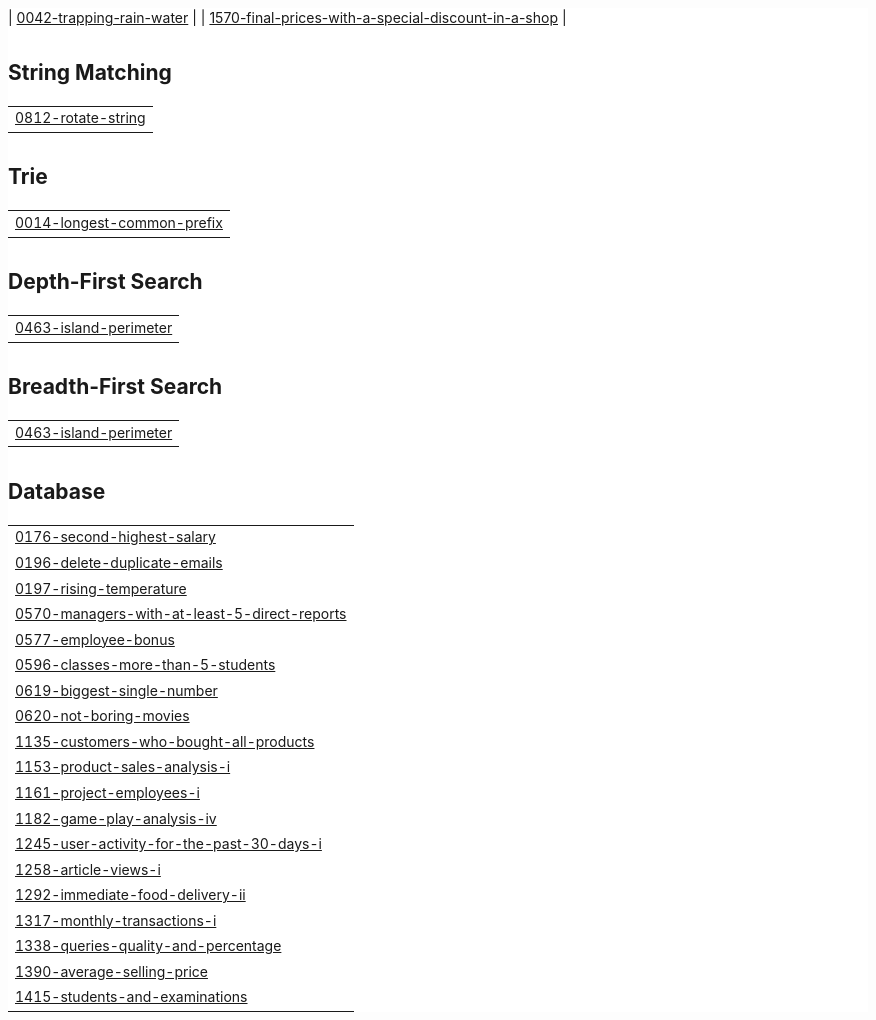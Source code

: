 | [0042-trapping-rain-water](https://github.com/botlanikhil/leetcode_problems/tree/master/0042-trapping-rain-water) |
| [1570-final-prices-with-a-special-discount-in-a-shop](https://github.com/botlanikhil/leetcode_problems/tree/master/1570-final-prices-with-a-special-discount-in-a-shop) |
## String Matching
|  |
| ------- |
| [0812-rotate-string](https://github.com/botlanikhil/leetcode_problems/tree/master/0812-rotate-string) |
## Trie
|  |
| ------- |
| [0014-longest-common-prefix](https://github.com/botlanikhil/leetcode_problems/tree/master/0014-longest-common-prefix) |
## Depth-First Search
|  |
| ------- |
| [0463-island-perimeter](https://github.com/botlanikhil/leetcode_problems/tree/master/0463-island-perimeter) |
## Breadth-First Search
|  |
| ------- |
| [0463-island-perimeter](https://github.com/botlanikhil/leetcode_problems/tree/master/0463-island-perimeter) |
## Database
|  |
| ------- |
| [0176-second-highest-salary](https://github.com/botlanikhil/leetcode_problems/tree/master/0176-second-highest-salary) |
| [0196-delete-duplicate-emails](https://github.com/botlanikhil/leetcode_problems/tree/master/0196-delete-duplicate-emails) |
| [0197-rising-temperature](https://github.com/botlanikhil/leetcode_problems/tree/master/0197-rising-temperature) |
| [0570-managers-with-at-least-5-direct-reports](https://github.com/botlanikhil/leetcode_problems/tree/master/0570-managers-with-at-least-5-direct-reports) |
| [0577-employee-bonus](https://github.com/botlanikhil/leetcode_problems/tree/master/0577-employee-bonus) |
| [0596-classes-more-than-5-students](https://github.com/botlanikhil/leetcode_problems/tree/master/0596-classes-more-than-5-students) |
| [0619-biggest-single-number](https://github.com/botlanikhil/leetcode_problems/tree/master/0619-biggest-single-number) |
| [0620-not-boring-movies](https://github.com/botlanikhil/leetcode_problems/tree/master/0620-not-boring-movies) |
| [1135-customers-who-bought-all-products](https://github.com/botlanikhil/leetcode_problems/tree/master/1135-customers-who-bought-all-products) |
| [1153-product-sales-analysis-i](https://github.com/botlanikhil/leetcode_problems/tree/master/1153-product-sales-analysis-i) |
| [1161-project-employees-i](https://github.com/botlanikhil/leetcode_problems/tree/master/1161-project-employees-i) |
| [1182-game-play-analysis-iv](https://github.com/botlanikhil/leetcode_problems/tree/master/1182-game-play-analysis-iv) |
| [1245-user-activity-for-the-past-30-days-i](https://github.com/botlanikhil/leetcode_problems/tree/master/1245-user-activity-for-the-past-30-days-i) |
| [1258-article-views-i](https://github.com/botlanikhil/leetcode_problems/tree/master/1258-article-views-i) |
| [1292-immediate-food-delivery-ii](https://github.com/botlanikhil/leetcode_problems/tree/master/1292-immediate-food-delivery-ii) |
| [1317-monthly-transactions-i](https://github.com/botlanikhil/leetcode_problems/tree/master/1317-monthly-transactions-i) |
| [1338-queries-quality-and-percentage](https://github.com/botlanikhil/leetcode_problems/tree/master/1338-queries-quality-and-percentage) |
| [1390-average-selling-price](https://github.com/botlanikhil/leetcode_problems/tree/master/1390-average-selling-price) |
| [1415-students-and-examinations](https://github.com/botlanikhil/leetcode_problems/tree/master/1415-students-and-examinations) |